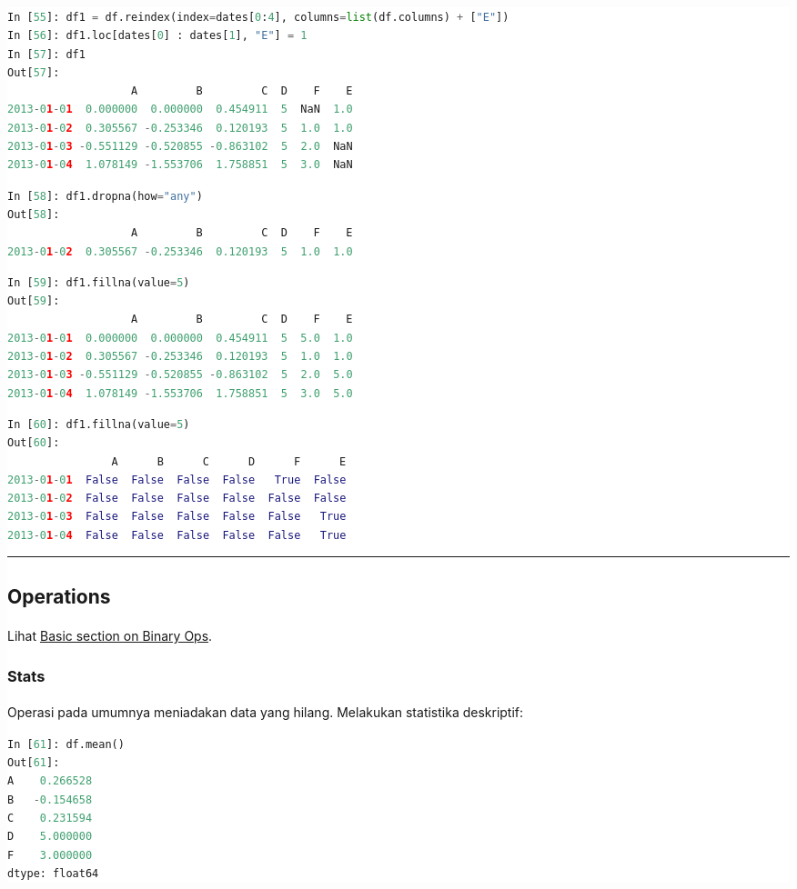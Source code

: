 ```python
In [55]: df1 = df.reindex(index=dates[0:4], columns=list(df.columns) + ["E"])
In [56]: df1.loc[dates[0] : dates[1], "E"] = 1
In [57]: df1
Out[57]:
                   A         B         C  D    F    E
2013-01-01  0.000000  0.000000 	0.454911  5  NaN  1.0
2013-01-02  0.305567 -0.253346 	0.120193  5  1.0  1.0
2013-01-03 -0.551129 -0.520855 -0.863102  5  2.0  NaN
2013-01-04  1.078149 -1.553706 	1.758851  5  3.0  NaN
```

```python
In [58]: df1.dropna(how="any")
Out[58]: 
                   A         B         C  D    F    E
2013-01-02  0.305567 -0.253346 	0.120193  5  1.0  1.0
```

```python
In [59]: df1.fillna(value=5)
Out[59]: 
                   A         B         C  D    F    E
2013-01-01  0.000000  0.000000 	0.454911  5  5.0  1.0
2013-01-02  0.305567 -0.253346 	0.120193  5  1.0  1.0
2013-01-03 -0.551129 -0.520855 -0.863102  5  2.0  5.0
2013-01-04  1.078149 -1.553706 	1.758851  5  3.0  5.0
```

```python
In [60]: df1.fillna(value=5)
Out[60]: 
                A      B      C      D      F      E
2013-01-01  False  False  False  False   True  False
2013-01-02  False  False  False  False  False  False
2013-01-03  False  False  False  False  False   True
2013-01-04  False  False  False  False  False   True
```
------------------
## Operations
Lihat [Basic section on Binary Ops](https://pandas.pydata.org/pandas-docs/stable/user_guide/basics.html#basics-binop).

### Stats
Operasi pada umumnya meniadakan data yang hilang.
Melakukan statistika deskriptif:

```python
In [61]: df.mean()
Out[61]: 
A    0.266528
B   -0.154658
C    0.231594
D    5.000000
F    3.000000
dtype: float64
```
